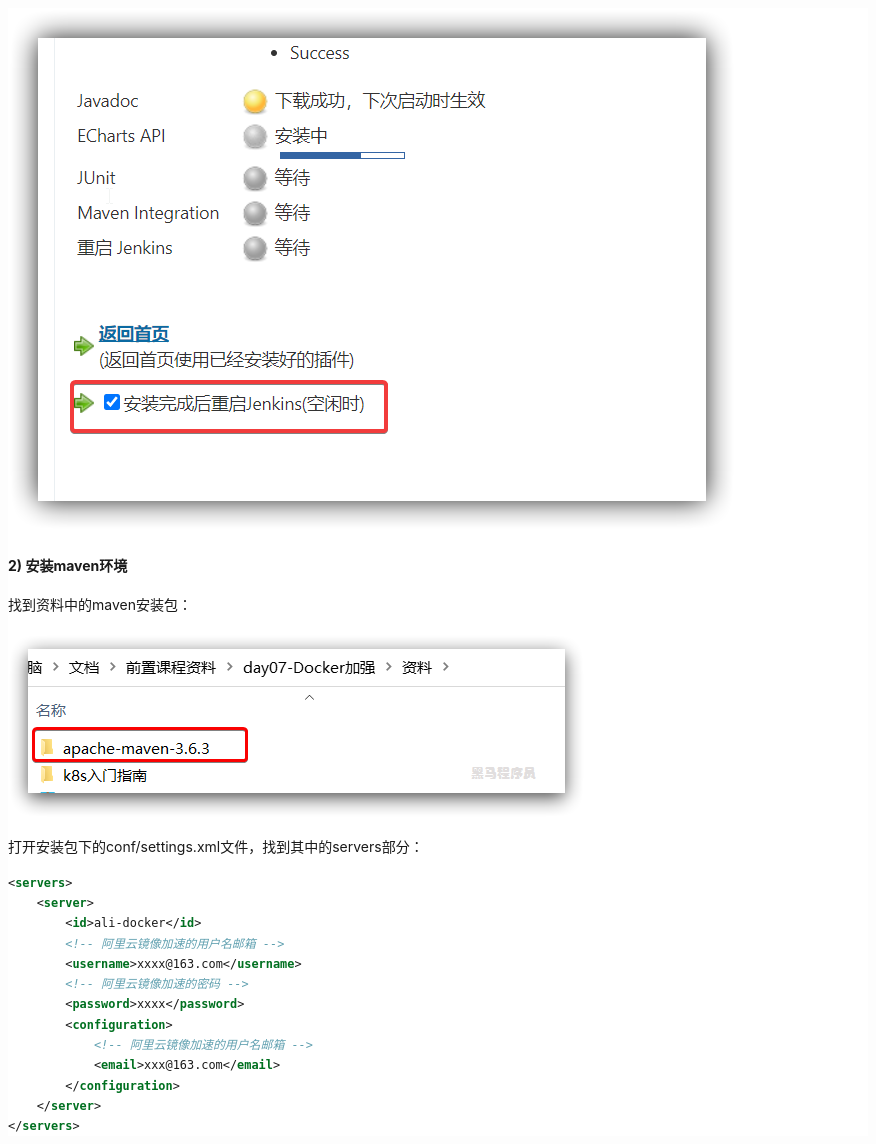 ![1605856272958](assets/1605856272958.png)



#### 2) 安装maven环境

找到资料中的maven安装包：

![image-20210110180013834](assets/image-20210110180013834.png)

打开安装包下的conf/settings.xml文件，找到其中的servers部分：

```xml
<servers>
    <server>
        <id>ali-docker</id>
        <!-- 阿里云镜像加速的用户名邮箱 -->
        <username>xxxx@163.com</username>
        <!-- 阿里云镜像加速的密码 -->
        <password>xxxx</password>
        <configuration>
            <!-- 阿里云镜像加速的用户名邮箱 -->
            <email>xxx@163.com</email>
        </configuration>
    </server>
</servers>
```
